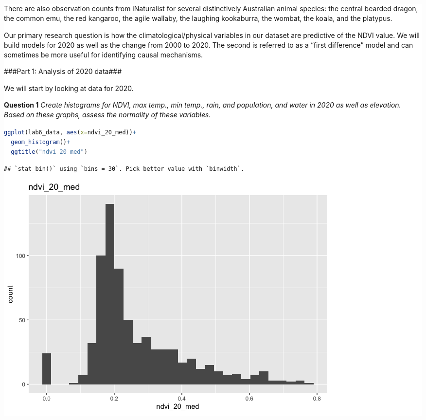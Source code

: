 There are also observation counts from iNaturalist for several
distinctively Australian animal species: the central bearded dragon, the
common emu, the red kangaroo, the agile wallaby, the laughing
kookaburra, the wombat, the koala, and the platypus.

Our primary research question is how the climatological/physical
variables in our dataset are predictive of the NDVI value. We will build
models for 2020 as well as the change from 2000 to 2020. The second is
referred to as a “first difference” model and can sometimes be more
useful for identifying causal mechanisms.

\###Part 1: Analysis of 2020 data###

We will start by looking at data for 2020.

**Question 1** *Create histograms for NDVI, max temp., min temp., rain,
and population, and water in 2020 as well as elevation. Based on these
graphs, assess the normality of these variables.*

``` r
ggplot(lab6_data, aes(x=ndvi_20_med))+
  geom_histogram()+
  ggtitle("ndvi_20_med")
```

    ## `stat_bin()` using `bins = 30`. Pick better value with `binwidth`.

![](Lab-6_regression_files/figure-gfm/unnamed-chunk-3-1.png)
